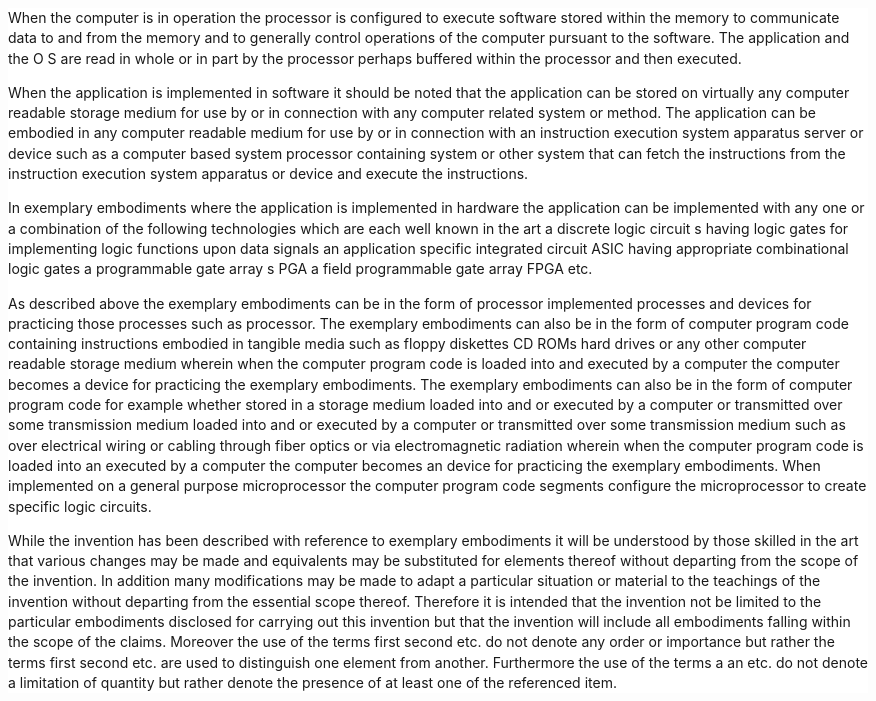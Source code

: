 When the computer is in operation the processor is configured to execute software stored within the memory to communicate data to and from the memory and to generally control operations of the computer pursuant to the software. The application and the O S are read in whole or in part by the processor perhaps buffered within the processor and then executed.

When the application is implemented in software it should be noted that the application can be stored on virtually any computer readable storage medium for use by or in connection with any computer related system or method. The application can be embodied in any computer readable medium for use by or in connection with an instruction execution system apparatus server or device such as a computer based system processor containing system or other system that can fetch the instructions from the instruction execution system apparatus or device and execute the instructions.

In exemplary embodiments where the application is implemented in hardware the application can be implemented with any one or a combination of the following technologies which are each well known in the art a discrete logic circuit s having logic gates for implementing logic functions upon data signals an application specific integrated circuit ASIC having appropriate combinational logic gates a programmable gate array s PGA a field programmable gate array FPGA etc.

As described above the exemplary embodiments can be in the form of processor implemented processes and devices for practicing those processes such as processor. The exemplary embodiments can also be in the form of computer program code containing instructions embodied in tangible media such as floppy diskettes CD ROMs hard drives or any other computer readable storage medium wherein when the computer program code is loaded into and executed by a computer the computer becomes a device for practicing the exemplary embodiments. The exemplary embodiments can also be in the form of computer program code for example whether stored in a storage medium loaded into and or executed by a computer or transmitted over some transmission medium loaded into and or executed by a computer or transmitted over some transmission medium such as over electrical wiring or cabling through fiber optics or via electromagnetic radiation wherein when the computer program code is loaded into an executed by a computer the computer becomes an device for practicing the exemplary embodiments. When implemented on a general purpose microprocessor the computer program code segments configure the microprocessor to create specific logic circuits.

While the invention has been described with reference to exemplary embodiments it will be understood by those skilled in the art that various changes may be made and equivalents may be substituted for elements thereof without departing from the scope of the invention. In addition many modifications may be made to adapt a particular situation or material to the teachings of the invention without departing from the essential scope thereof. Therefore it is intended that the invention not be limited to the particular embodiments disclosed for carrying out this invention but that the invention will include all embodiments falling within the scope of the claims. Moreover the use of the terms first second etc. do not denote any order or importance but rather the terms first second etc. are used to distinguish one element from another. Furthermore the use of the terms a an etc. do not denote a limitation of quantity but rather denote the presence of at least one of the referenced item.

